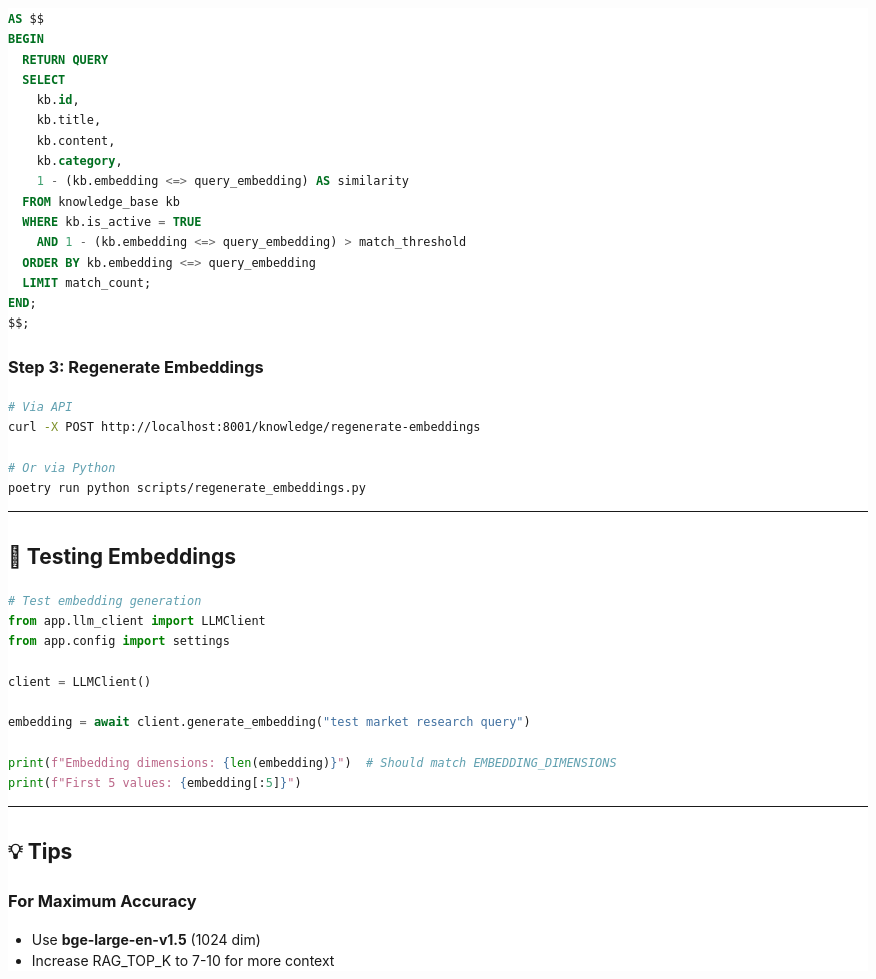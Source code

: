 ```sql
AS $$
BEGIN
  RETURN QUERY
  SELECT
    kb.id,
    kb.title,
    kb.content,
    kb.category,
    1 - (kb.embedding <=> query_embedding) AS similarity
  FROM knowledge_base kb
  WHERE kb.is_active = TRUE
    AND 1 - (kb.embedding <=> query_embedding) > match_threshold
  ORDER BY kb.embedding <=> query_embedding
  LIMIT match_count;
END;
$$;
```

### Step 3: Regenerate Embeddings

```bash
# Via API
curl -X POST http://localhost:8001/knowledge/regenerate-embeddings

# Or via Python
poetry run python scripts/regenerate_embeddings.py
```

---

## 🧪 Testing Embeddings

```python
# Test embedding generation
from app.llm_client import LLMClient
from app.config import settings

client = LLMClient()

embedding = await client.generate_embedding("test market research query")

print(f"Embedding dimensions: {len(embedding)}")  # Should match EMBEDDING_DIMENSIONS
print(f"First 5 values: {embedding[:5]}")
```

---

## 💡 Tips

### For Maximum Accuracy
- Use **bge-large-en-v1.5** (1024 dim)
- Increase RAG_TOP_K to 7-10 for more context
